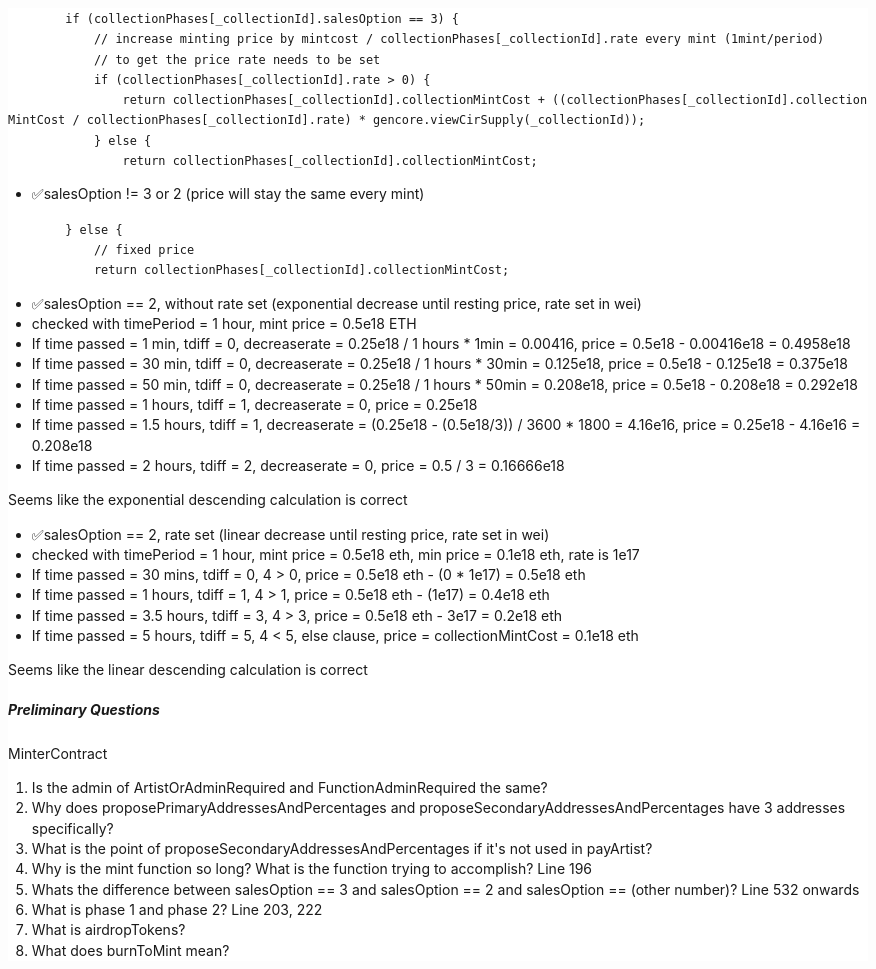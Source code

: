 ```
        if (collectionPhases[_collectionId].salesOption == 3) {
            // increase minting price by mintcost / collectionPhases[_collectionId].rate every mint (1mint/period)
            // to get the price rate needs to be set
            if (collectionPhases[_collectionId].rate > 0) {
                return collectionPhases[_collectionId].collectionMintCost + ((collectionPhases[_collectionId].collectionMintCost / collectionPhases[_collectionId].rate) * gencore.viewCirSupply(_collectionId));
            } else {
                return collectionPhases[_collectionId].collectionMintCost;
```

- :white_check_mark:salesOption != 3 or 2 (price will stay the same every mint)

```
        } else {
            // fixed price
            return collectionPhases[_collectionId].collectionMintCost;
```

- :white_check_mark:salesOption == 2, without rate set (exponential decrease until resting price, rate set in wei)
- checked with timePeriod = 1 hour, mint price = 0.5e18 ETH
- If time passed = 1 min, tdiff = 0, decreaserate = 0.25e18 / 1 hours \* 1min = 0.00416, price = 0.5e18 - 0.00416e18 = 0.4958e18
- If time passed = 30 min, tdiff = 0, decreaserate = 0.25e18 / 1 hours \* 30min = 0.125e18, price = 0.5e18 - 0.125e18 = 0.375e18
- If time passed = 50 min, tdiff = 0, decreaserate = 0.25e18 / 1 hours \* 50min = 0.208e18, price = 0.5e18 - 0.208e18 = 0.292e18
- If time passed = 1 hours, tdiff = 1, decreaserate = 0, price = 0.25e18
- If time passed = 1.5 hours, tdiff = 1, decreaserate = (0.25e18 - (0.5e18/3)) / 3600 \* 1800 = 4.16e16, price = 0.25e18 - 4.16e16 = 0.208e18
- If time passed = 2 hours, tdiff = 2, decreaserate = 0, price = 0.5 / 3 = 0.16666e18

Seems like the exponential descending calculation is correct

- :white_check_mark:salesOption == 2, rate set (linear decrease until resting price, rate set in wei)
- checked with timePeriod = 1 hour, mint price = 0.5e18 eth, min price = 0.1e18 eth, rate is 1e17
- If time passed = 30 mins, tdiff = 0, 4 > 0, price = 0.5e18 eth - (0 \* 1e17) = 0.5e18 eth
- If time passed = 1 hours, tdiff = 1, 4 > 1, price = 0.5e18 eth - (1e17) = 0.4e18 eth
- If time passed = 3.5 hours, tdiff = 3, 4 > 3, price = 0.5e18 eth - 3e17 = 0.2e18 eth
- If time passed = 5 hours, tdiff = 5, 4 < 5, else clause, price = collectionMintCost = 0.1e18 eth

Seems like the linear descending calculation is correct

##### Preliminary Questions

MinterContract

1. Is the admin of ArtistOrAdminRequired and FunctionAdminRequired the same?
2. Why does proposePrimaryAddressesAndPercentages and proposeSecondaryAddressesAndPercentages have 3 addresses specifically?
3. What is the point of proposeSecondaryAddressesAndPercentages if it's not used in payArtist?
4. Why is the mint function so long? What is the function trying to accomplish? Line 196
5. Whats the difference between salesOption == 3 and salesOption == 2 and salesOption == (other number)? Line 532 onwards
6. What is phase 1 and phase 2? Line 203, 222
7. What is airdropTokens?
8. What does burnToMint mean?
